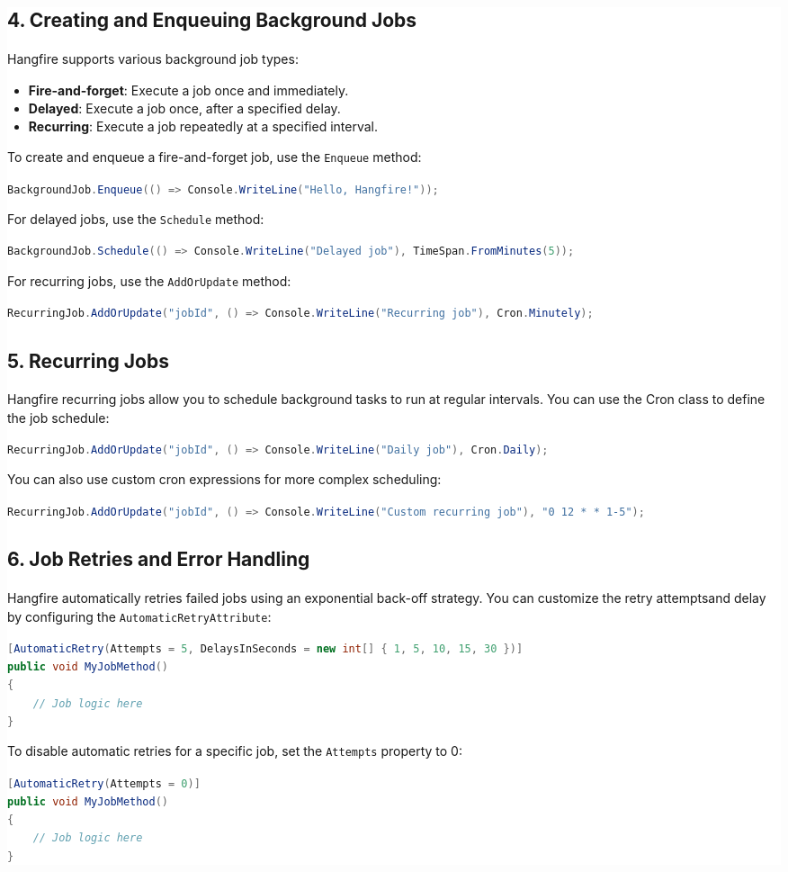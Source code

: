 ## 4. Creating and Enqueuing Background Jobs

Hangfire supports various background job types:

- **Fire-and-forget**: Execute a job once and immediately.
- **Delayed**: Execute a job once, after a specified delay.
- **Recurring**: Execute a job repeatedly at a specified interval.

To create and enqueue a fire-and-forget job, use the `Enqueue` method:

```csharp
BackgroundJob.Enqueue(() => Console.WriteLine("Hello, Hangfire!"));
```

For delayed jobs, use the `Schedule` method:

```csharp
BackgroundJob.Schedule(() => Console.WriteLine("Delayed job"), TimeSpan.FromMinutes(5));
```

For recurring jobs, use the `AddOrUpdate` method:

```csharp
RecurringJob.AddOrUpdate("jobId", () => Console.WriteLine("Recurring job"), Cron.Minutely);
```

## 5. Recurring Jobs

Hangfire recurring jobs allow you to schedule background tasks to run at regular intervals. You can use the Cron class to define the job schedule:

```csharp
RecurringJob.AddOrUpdate("jobId", () => Console.WriteLine("Daily job"), Cron.Daily);
```

You can also use custom cron expressions for more complex scheduling:

```csharp
RecurringJob.AddOrUpdate("jobId", () => Console.WriteLine("Custom recurring job"), "0 12 * * 1-5");
```

## 6. Job Retries and Error Handling

Hangfire automatically retries failed jobs using an exponential back-off strategy. You can customize the retry attemptsand delay by configuring the `AutomaticRetryAttribute`:

```csharp
[AutomaticRetry(Attempts = 5, DelaysInSeconds = new int[] { 1, 5, 10, 15, 30 })]
public void MyJobMethod()
{
    // Job logic here
}
```

To disable automatic retries for a specific job, set the `Attempts` property to 0:

```csharp
[AutomaticRetry(Attempts = 0)]
public void MyJobMethod()
{
    // Job logic here
}
```
